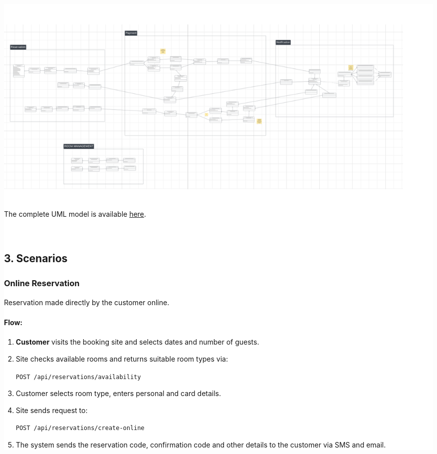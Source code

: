 <br>
<br>

<img src="assets/saga1.png" width="800" alt="saga1">

<br>
<br>

The complete UML model is available [here](https://lucid.app/lucidchart/e0c57e48-c5d1-4812-af3d-4a13d766994e/edit?viewport_loc=769%2C-1077%2C19670%2C9584%2C0_0&invitationId=inv_7089af6c-d665-4f91-8786-333e7d46c243). 

<br>

## 3. Scenarios



### Online Reservation
Reservation made directly by the customer online.

#### Flow:
1. **Customer** visits the booking site and selects dates and number of guests.
2. Site checks available rooms and returns suitable room types via:

   ```
   POST /api/reservations/availability
   ```

3. Customer selects room type, enters personal and card details.

4. Site sends request to:

   ```
   POST /api/reservations/create-online
   ```

5. The system sends the reservation code, confirmation code and other details to the customer via SMS and email.

